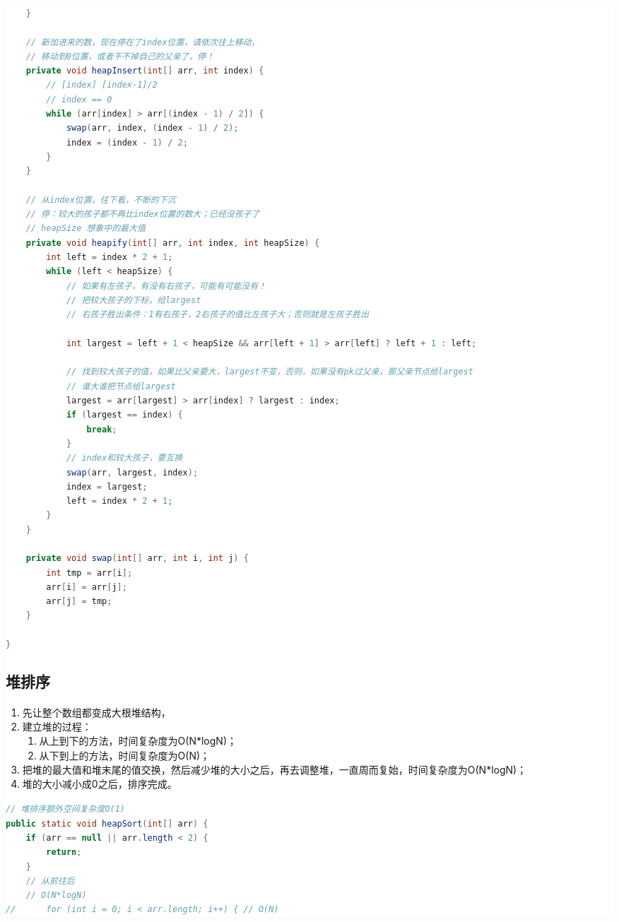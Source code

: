 ```java
    }

    // 新加进来的数，现在停在了index位置，请依次往上移动，
    // 移动到0位置，或者干不掉自己的父亲了，停！
    private void heapInsert(int[] arr, int index) {
        // [index] [index-1]/2
        // index == 0
        while (arr[index] > arr[(index - 1) / 2]) {
            swap(arr, index, (index - 1) / 2);
            index = (index - 1) / 2;
        }
    }

    // 从index位置，往下看，不断的下沉
    // 停：较大的孩子都不再比index位置的数大；已经没孩子了
    // heapSize 想象中的最大值
    private void heapify(int[] arr, int index, int heapSize) {
        int left = index * 2 + 1;
        while (left < heapSize) {
            // 如果有左孩子，有没有右孩子，可能有可能没有！
            // 把较大孩子的下标，给largest
            // 右孩子胜出条件：1有右孩子，2右孩子的值比左孩子大；否则就是左孩子胜出

            int largest = left + 1 < heapSize && arr[left + 1] > arr[left] ? left + 1 : left;

            // 找到较大孩子的值，如果比父亲要大，largest不变，否则，如果没有pk过父亲，那父亲节点给largest
            // 谁大谁把节点给largest
            largest = arr[largest] > arr[index] ? largest : index;
            if (largest == index) {
                break;
            }
            // index和较大孩子，要互换
            swap(arr, largest, index);
            index = largest;
            left = index * 2 + 1;
        }
    }

    private void swap(int[] arr, int i, int j) {
        int tmp = arr[i];
        arr[i] = arr[j];
        arr[j] = tmp;
    }

}
```
## 堆排序
1. 先让整个数组都变成大根堆结构，
2. 建立堆的过程：
    1. 从上到下的方法，时间复杂度为O(N*logN)；
    2. 从下到上的方法，时间复杂度为O(N)；
3. 把堆的最大值和堆末尾的值交换，然后减少堆的大小之后，再去调整堆，一直周而复始，时间复杂度为O(N*logN)；
4. 堆的大小减小成0之后，排序完成。
```java
// 堆排序额外空间复杂度O(1)
public static void heapSort(int[] arr) {
    if (arr == null || arr.length < 2) {
        return;
    }
    // 从前往后
    // O(N*logN)
//		for (int i = 0; i < arr.length; i++) { // O(N)
```